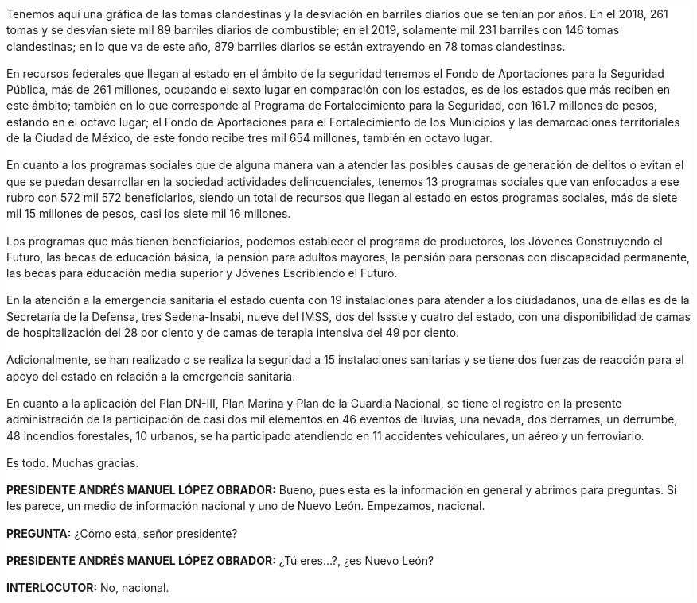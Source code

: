 Tenemos aquí una gráfica de las tomas clandestinas y la desviación en barriles
diarios que se tenían por años. En el 2018, 261 tomas y se desvían siete mil
89 barriles diarios de combustible; en el 2019, solamente mil 231 barriles con
146 tomas clandestinas; en lo que va de este año, 879 barriles diarios se
están extrayendo en 78 tomas clandestinas.

En recursos federales que llegan al estado en el ámbito de la seguridad
tenemos el Fondo de Aportaciones para la Seguridad Pública, más de 261
millones, ocupando el sexto lugar en comparación con los estados, es de los
estados que más reciben en este ámbito; también en lo que corresponde al
Programa de Fortalecimiento para la Seguridad, con 161.7 millones de pesos,
estando en el octavo lugar; el Fondo de Aportaciones para el Fortalecimiento
de los Municipios y las demarcaciones territoriales de la Ciudad de México, de
este fondo recibe tres mil 654 millones, también en octavo lugar.

En cuanto a los programas sociales que de alguna manera van a atender las
posibles causas de generación de delitos o evitan el que se puedan desarrollar
en la sociedad actividades delincuenciales, tenemos 13 programas sociales que
van enfocados a ese rubro con 572 mil 572 beneficiarios, siendo un total de
recursos que llegan al estado en estos programas sociales, más de siete mil 15
millones de pesos, casi los siete mil 16 millones.

Los programas que más tienen beneficiarios, podemos establecer el programa de
productores, los Jóvenes Construyendo el Futuro, las becas de educación
básica, la pensión para adultos mayores, la pensión para personas con
discapacidad permanente, las becas para educación media superior y Jóvenes
Escribiendo el Futuro.

En la atención a la emergencia sanitaria el estado cuenta con 19 instalaciones
para atender a los ciudadanos, una de ellas es de la Secretaría de la Defensa,
tres Sedena-Insabi, nueve del IMSS, dos del Issste y cuatro del estado, con
una disponibilidad de camas de hospitalización del 28 por ciento y de camas de
terapia intensiva del 49 por ciento.

Adicionalmente, se han realizado o se realiza la seguridad a 15 instalaciones
sanitarias y se tiene dos fuerzas de reacción para el apoyo del estado en
relación a la emergencia sanitaria.

En cuanto a la aplicación del Plan DN-III, Plan Marina y Plan de la Guardia
Nacional, se tiene el registro en la presente administración de la
participación de casi dos mil elementos en 46 eventos de lluvias, una nevada,
dos derrames, un derrumbe, 48 incendios forestales, 10 urbanos, se ha
participado atendiendo en 11 accidentes vehiculares, un aéreo y un
ferroviario.

Es todo. Muchas gracias.

**PRESIDENTE ANDRÉS MANUEL LÓPEZ OBRADOR:** Bueno, pues esta es la información
en general y abrimos para preguntas. Si les parece, un medio de información
nacional y uno de Nuevo León. Empezamos, nacional.

**PREGUNTA:** ¿Cómo está, señor presidente?

**PRESIDENTE ANDRÉS MANUEL LÓPEZ OBRADOR:** ¿Tú eres…?, ¿es Nuevo León?

**INTERLOCUTOR:** No, nacional.
